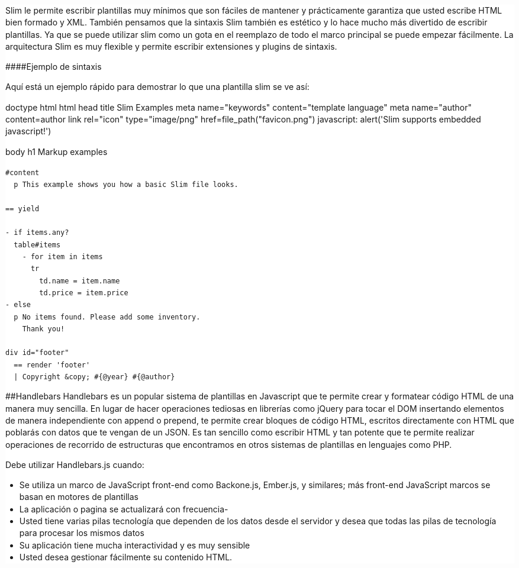 Slim le permite escribir plantillas muy mínimos que son fáciles de mantener y prácticamente garantiza que usted escribe HTML bien formado y XML.
También pensamos que la sintaxis Slim también es estético y lo hace mucho más divertido de escribir plantillas. Ya que se puede utilizar slim como un gota en el reemplazo de todo el marco principal se puede empezar fácilmente.
La arquitectura Slim es muy flexible y permite escribir extensiones y plugins de sintaxis.

####Ejemplo de sintaxis

Aquí está un ejemplo rápido para demostrar lo que una plantilla slim se ve así:

 doctype html
html
  head
    title Slim Examples
    meta name="keywords" content="template language"
    meta name="author" content=author
    link rel="icon" type="image/png" href=file_path("favicon.png")
    javascript:
      alert('Slim supports embedded javascript!')

  body
    h1 Markup examples

    #content
      p This example shows you how a basic Slim file looks.

    == yield

    - if items.any?
      table#items
        - for item in items
          tr
            td.name = item.name
            td.price = item.price
    - else
      p No items found. Please add some inventory.
        Thank you!

    div id="footer"
      == render 'footer'
      | Copyright &copy; #{@year} #{@author}


##Handlebars
Handlebars es un popular sistema de plantillas en Javascript que te permite crear y formatear código HTML de una manera muy sencilla. En lugar de hacer operaciones tediosas en librerías como jQuery para tocar el DOM insertando elementos de manera independiente con append o prepend, te permite crear bloques de código HTML, escritos directamente con HTML que poblarás con datos que te vengan de un JSON. Es tan sencillo como escribir HTML y tan potente que te permite realizar operaciones de recorrido de estructuras que encontramos en otros sistemas de plantillas en lenguajes como PHP.

Debe utilizar Handlebars.js cuando: 

* Se utiliza un marco de JavaScript front-end como Backone.js, Ember.js, y similares; más front-end JavaScript marcos se basan en motores de plantillas
* La aplicación o pagina se actualizará con frecuencia-
* Usted tiene varias pilas tecnología que dependen de los datos desde el servidor y desea que todas las pilas de tecnología para procesar los mismos datos
* Su aplicación tiene mucha interactividad y es muy sensible
* Usted desea gestionar fácilmente su contenido HTML.
